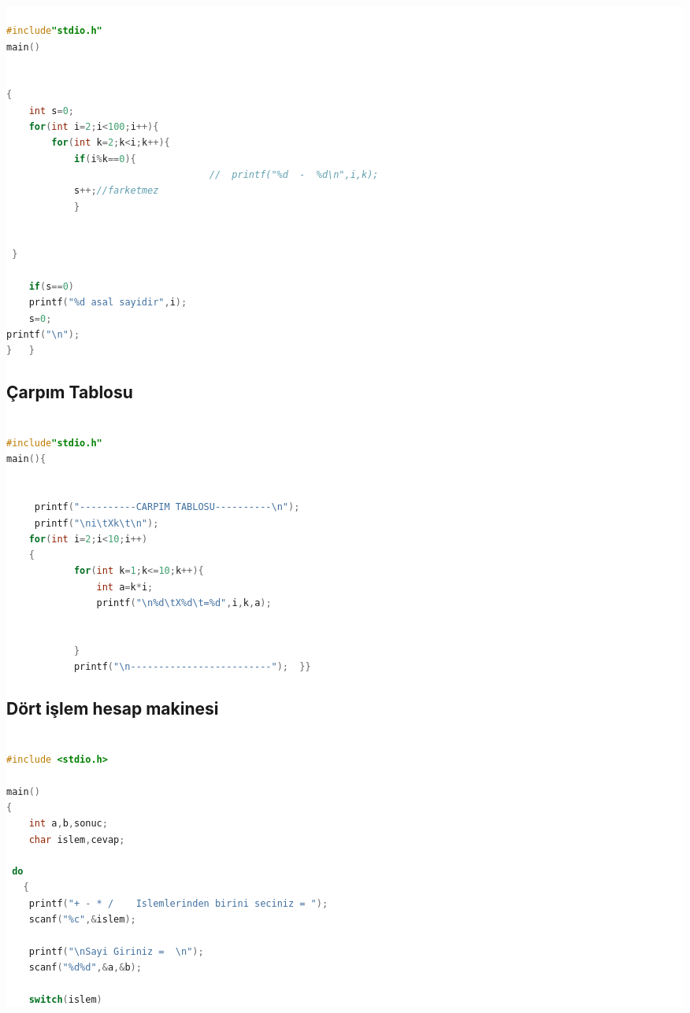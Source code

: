 ```c
  
#include"stdio.h"
main()
	
	
{
	int s=0;
	for(int i=2;i<100;i++){
		for(int k=2;k<i;k++){
			if(i%k==0){
	                            	//	printf("%d  -  %d\n",i,k);		
			s++;//farketmez
			}
	
	
 }
	 
	if(s==0)
	printf("%d asal sayidir",i);
	s=0;
printf("\n");
}	}
```
## Çarpım Tablosu
```c

#include"stdio.h"
main(){
	
	
	 printf("----------CARPIM TABLOSU----------\n");
	 printf("\ni\tXk\t\n");
	for(int i=2;i<10;i++)
	{
			for(int k=1;k<=10;k++){
				int a=k*i;
				printf("\n%d\tX%d\t=%d",i,k,a);
				
				
			}
			printf("\n-------------------------");	}}
```
## Dört işlem hesap makinesi
```c

#include <stdio.h>

main()
{
	int a,b,sonuc;
	char islem,cevap;
	 	
 do
   {
  	printf("+ - * /    Islemlerinden birini seciniz = ");
	scanf("%c",&islem);
	
	printf("\nSayi Giriniz =  \n");
	scanf("%d%d",&a,&b);

	switch(islem)
```